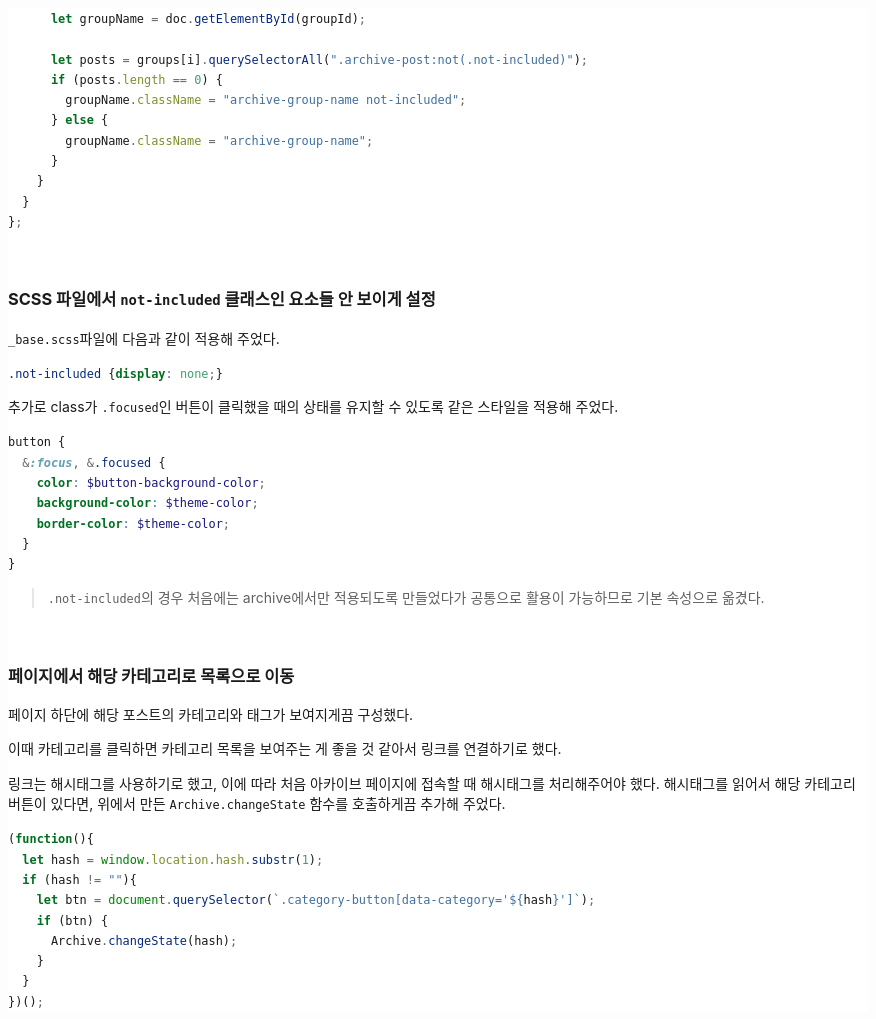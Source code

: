 ```javascript
      let groupName = doc.getElementById(groupId);

      let posts = groups[i].querySelectorAll(".archive-post:not(.not-included)");
      if (posts.length == 0) {
        groupName.className = "archive-group-name not-included";
      } else {
        groupName.className = "archive-group-name";
      }
    }
  }
};
```

<br>

### SCSS 파일에서 `not-included` 클래스인 요소들 안 보이게 설정

`_base.scss`파일에 다음과 같이 적용해 주었다.

```scss
.not-included {display: none;}
```

추가로 class가 `.focused`인 버튼이 클릭했을 때의 상태를 유지할 수 있도록 같은 스타일을 적용해 주었다.

```scss
button {
  &:focus, &.focused {
    color: $button-background-color;
    background-color: $theme-color;
    border-color: $theme-color;
  }
}
```

> `.not-included`의 경우 처음에는 archive에서만 적용되도록 만들었다가 공통으로 활용이 가능하므로 기본 속성으로 옮겼다.

<br>


### 페이지에서 해당 카테고리로 목록으로 이동

페이지 하단에 해당 포스트의 카테고리와 태그가 보여지게끔 구성했다.

이때 카테고리를 클릭하면 카테고리 목록을 보여주는 게 좋을 것 같아서 링크를 연결하기로 했다.

링크는 해시태그를 사용하기로 했고, 이에 따라 처음 아카이브 페이지에 접속할 때 해시태그를 처리해주어야 했다. 해시태그를 읽어서 해당 카테고리 버튼이 있다면, 위에서 만든 `Archive.changeState` 함수를 호출하게끔 추가해 주었다.

```javascript
(function(){
  let hash = window.location.hash.substr(1);
  if (hash != ""){
    let btn = document.querySelector(`.category-button[data-category='${hash}']`);
    if (btn) {
      Archive.changeState(hash);
    }
  }
})();
```

